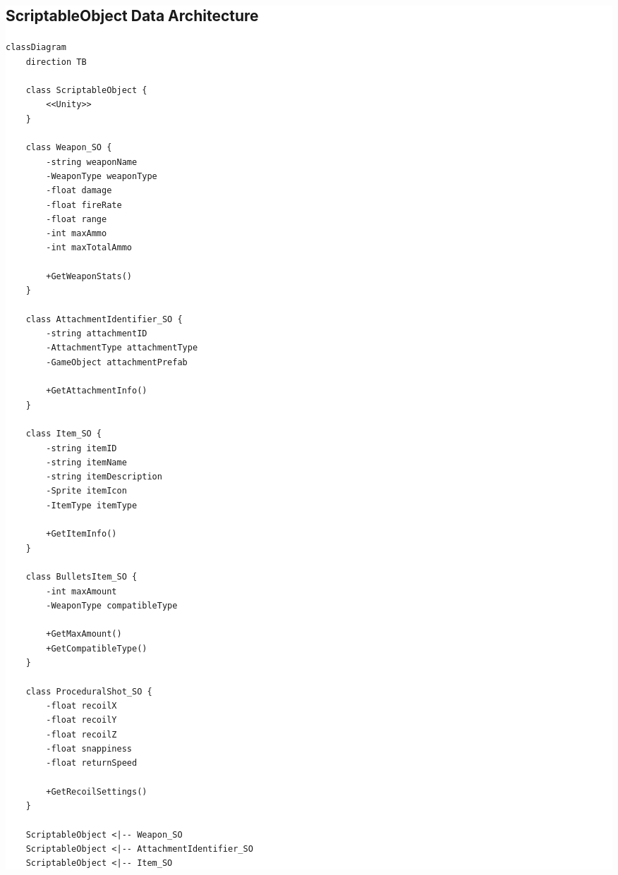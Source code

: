 ```mermaid
```

## ScriptableObject Data Architecture

```mermaid
classDiagram
    direction TB
    
    class ScriptableObject {
        <<Unity>>
    }
    
    class Weapon_SO {
        -string weaponName
        -WeaponType weaponType
        -float damage
        -float fireRate
        -float range
        -int maxAmmo
        -int maxTotalAmmo
        
        +GetWeaponStats()
    }
    
    class AttachmentIdentifier_SO {
        -string attachmentID
        -AttachmentType attachmentType
        -GameObject attachmentPrefab
        
        +GetAttachmentInfo()
    }
    
    class Item_SO {
        -string itemID
        -string itemName
        -string itemDescription
        -Sprite itemIcon
        -ItemType itemType
        
        +GetItemInfo()
    }
    
    class BulletsItem_SO {
        -int maxAmount
        -WeaponType compatibleType
        
        +GetMaxAmount()
        +GetCompatibleType()
    }
    
    class ProceduralShot_SO {
        -float recoilX
        -float recoilY
        -float recoilZ
        -float snappiness
        -float returnSpeed
        
        +GetRecoilSettings()
    }
    
    ScriptableObject <|-- Weapon_SO
    ScriptableObject <|-- AttachmentIdentifier_SO
    ScriptableObject <|-- Item_SO
```